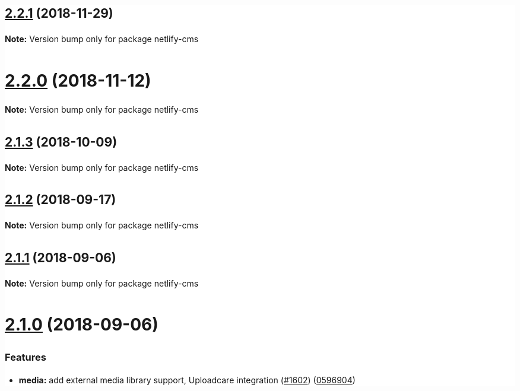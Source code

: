 



## [2.2.1](https://github.com/netlify/netlify-cms/compare/netlify-cms@2.2.0...netlify-cms@2.2.1) (2018-11-29)

**Note:** Version bump only for package netlify-cms





# [2.2.0](https://github.com/netlify/netlify-cms/compare/netlify-cms@2.1.3...netlify-cms@2.2.0) (2018-11-12)

**Note:** Version bump only for package netlify-cms





<a name="2.1.3"></a>
## [2.1.3](https://github.com/netlify/netlify-cms/compare/netlify-cms@2.1.2...netlify-cms@2.1.3) (2018-10-09)




**Note:** Version bump only for package netlify-cms

<a name="2.1.2"></a>
## [2.1.2](https://github.com/netlify/netlify-cms/compare/netlify-cms@2.1.1...netlify-cms@2.1.2) (2018-09-17)




**Note:** Version bump only for package netlify-cms

<a name="2.1.1"></a>
## [2.1.1](https://github.com/netlify/netlify-cms/compare/netlify-cms@2.1.0...netlify-cms@2.1.1) (2018-09-06)




**Note:** Version bump only for package netlify-cms

<a name="2.1.0"></a>
# [2.1.0](https://github.com/netlify/netlify-cms/compare/netlify-cms@2.0.11...netlify-cms@2.1.0) (2018-09-06)


### Features

* **media:** add external media library support, Uploadcare integration ([#1602](https://github.com/netlify/netlify-cms/issues/1602)) ([0596904](https://github.com/netlify/netlify-cms/commit/0596904))
